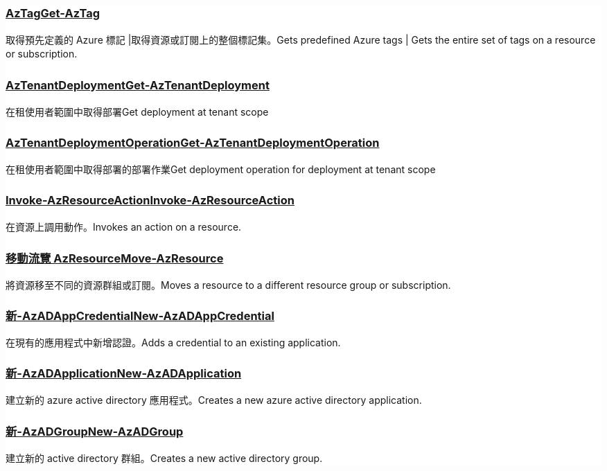 ### [<span data-ttu-id="3ccb8-175">AzTag</span><span class="sxs-lookup"><span data-stu-id="3ccb8-175">Get-AzTag</span></span>](Get-AzTag.md)
<span data-ttu-id="3ccb8-176">取得預先定義的 Azure 標記 |取得資源或訂閱上的整個標記集。</span><span class="sxs-lookup"><span data-stu-id="3ccb8-176">Gets predefined Azure tags | Gets the entire set of tags on a resource or subscription.</span></span>

### [<span data-ttu-id="3ccb8-177">AzTenantDeployment</span><span class="sxs-lookup"><span data-stu-id="3ccb8-177">Get-AzTenantDeployment</span></span>](Get-AzTenantDeployment.md)
<span data-ttu-id="3ccb8-178">在租使用者範圍中取得部署</span><span class="sxs-lookup"><span data-stu-id="3ccb8-178">Get deployment at tenant scope</span></span>

### [<span data-ttu-id="3ccb8-179">AzTenantDeploymentOperation</span><span class="sxs-lookup"><span data-stu-id="3ccb8-179">Get-AzTenantDeploymentOperation</span></span>](Get-AzTenantDeploymentOperation.md)
<span data-ttu-id="3ccb8-180">在租使用者範圍中取得部署的部署作業</span><span class="sxs-lookup"><span data-stu-id="3ccb8-180">Get deployment operation for deployment at tenant scope</span></span>

### [<span data-ttu-id="3ccb8-181">Invoke-AzResourceAction</span><span class="sxs-lookup"><span data-stu-id="3ccb8-181">Invoke-AzResourceAction</span></span>](Invoke-AzResourceAction.md)
<span data-ttu-id="3ccb8-182">在資源上調用動作。</span><span class="sxs-lookup"><span data-stu-id="3ccb8-182">Invokes an action on a resource.</span></span>

### [<span data-ttu-id="3ccb8-183">移動流覽 AzResource</span><span class="sxs-lookup"><span data-stu-id="3ccb8-183">Move-AzResource</span></span>](Move-AzResource.md)
<span data-ttu-id="3ccb8-184">將資源移至不同的資源群組或訂閱。</span><span class="sxs-lookup"><span data-stu-id="3ccb8-184">Moves a resource to a different resource group or subscription.</span></span>

### [<span data-ttu-id="3ccb8-185">新-AzADAppCredential</span><span class="sxs-lookup"><span data-stu-id="3ccb8-185">New-AzADAppCredential</span></span>](New-AzADAppCredential.md)
<span data-ttu-id="3ccb8-186">在現有的應用程式中新增認證。</span><span class="sxs-lookup"><span data-stu-id="3ccb8-186">Adds a credential to an existing application.</span></span>

### [<span data-ttu-id="3ccb8-187">新-AzADApplication</span><span class="sxs-lookup"><span data-stu-id="3ccb8-187">New-AzADApplication</span></span>](New-AzADApplication.md)
<span data-ttu-id="3ccb8-188">建立新的 azure active directory 應用程式。</span><span class="sxs-lookup"><span data-stu-id="3ccb8-188">Creates a new azure active directory application.</span></span>

### [<span data-ttu-id="3ccb8-189">新-AzADGroup</span><span class="sxs-lookup"><span data-stu-id="3ccb8-189">New-AzADGroup</span></span>](New-AzADGroup.md)
<span data-ttu-id="3ccb8-190">建立新的 active directory 群組。</span><span class="sxs-lookup"><span data-stu-id="3ccb8-190">Creates a new active directory group.</span></span>
